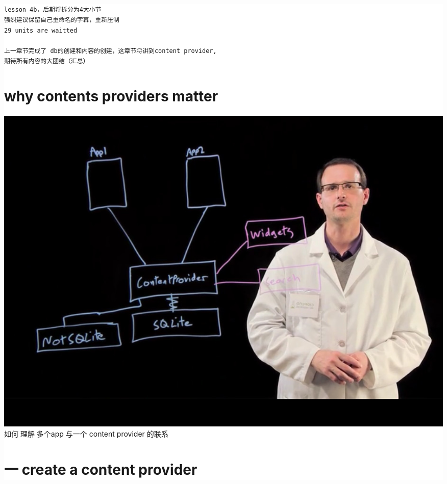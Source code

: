 ```
lesson 4b，后期将拆分为4大小节
强烈建议保留自己重命名的字幕，重新压制
29 units are waitted 

上一章节完成了 db的创建和内容的创建，这章节将讲到content provider,
期待所有内容的大团结（汇总）
```

# why contents providers matter
![](4b_contentProvider.jpg)
如何 理解 多个app 与一个 content provider 的联系


# 一 create a content provider